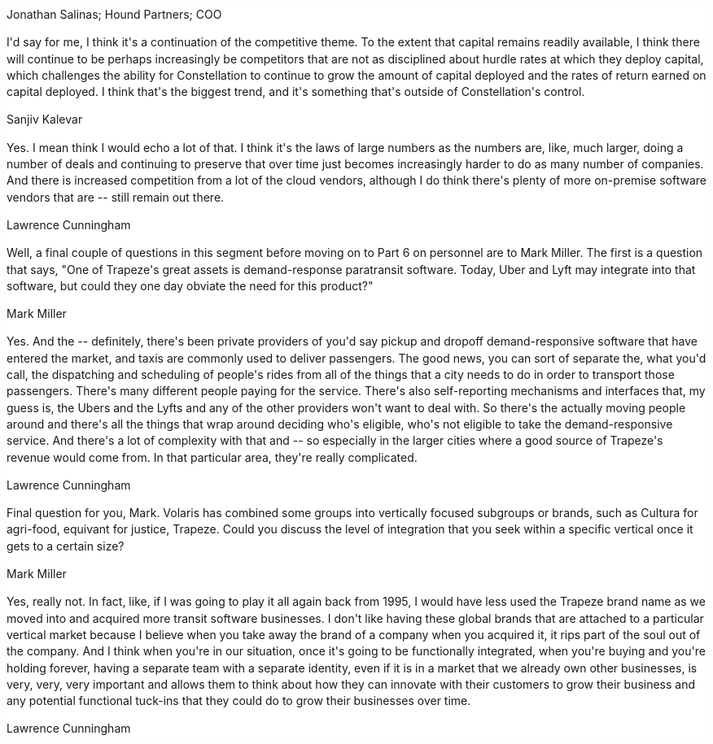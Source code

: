 Jonathan Salinas; Hound Partners; COO

I'd say for me, I think it's a continuation of the competitive theme. To the extent that capital remains readily available, I think there will continue to be perhaps increasingly be competitors that are not as disciplined about hurdle rates at which they deploy capital, which challenges the ability for Constellation to continue to grow the amount of capital deployed and the rates of return earned on capital deployed. I think that's the biggest trend, and it's something that's outside of Constellation's control.

Sanjiv Kalevar

Yes. I mean think I would echo a lot of that. I think it's the laws of large numbers as the numbers are, like, much larger, doing a number of deals and continuing to preserve that over time just becomes increasingly harder to do as many number of companies. And there is increased competition from a lot of the cloud vendors, although I do think there's plenty of more on-premise software vendors that are -- still remain out there.

Lawrence Cunningham

Well, a final couple of questions in this segment before moving on to Part 6 on personnel are to Mark Miller. The first is a question that says, "One of Trapeze's great assets is demand-response paratransit software. Today, Uber and Lyft may integrate into that software, but could they one day obviate the need for this product?"

Mark Miller

Yes. And the -- definitely, there's been private providers of you'd say pickup and dropoff demand-responsive software that have entered the market, and taxis are commonly used to deliver passengers. The good news, you can sort of separate the, what you'd call, the dispatching and scheduling of people's rides from all of the things that a city needs to do in order to transport those passengers. There's many different people paying for the service. There's also self-reporting mechanisms and interfaces that, my guess is, the Ubers and the Lyfts and any of the other providers won't want to deal with. So there's the actually moving people around and there's all the things that wrap around deciding who's eligible, who's not eligible to take the demand-responsive service. And there's a lot of complexity with that and -- so especially in the larger cities where a good source of Trapeze's revenue would come from. In that particular area, they're really complicated.

Lawrence Cunningham

Final question for you, Mark. Volaris has combined some groups into vertically focused subgroups or brands, such as Cultura for agri-food, equivant for justice, Trapeze. Could you discuss the level of integration that you seek within a specific vertical once it gets to a certain size?

Mark Miller

Yes, really not. In fact, like, if I was going to play it all again back from 1995, I would have less used the Trapeze brand name as we moved into and acquired more transit software businesses. I don't like having these global brands that are attached to a particular vertical market because I believe when you take away the brand of a company when you acquired it, it rips part of the soul out of the company. And I think when you're in our situation, once it's going to be functionally integrated, when you're buying and you're holding forever, having a separate team with a separate identity, even if it is in a market that we already own other businesses, is very, very, very important and allows them to think about how they can innovate with their customers to grow their business and any potential functional tuck-ins that they could do to grow their businesses over time.

Lawrence Cunningham

